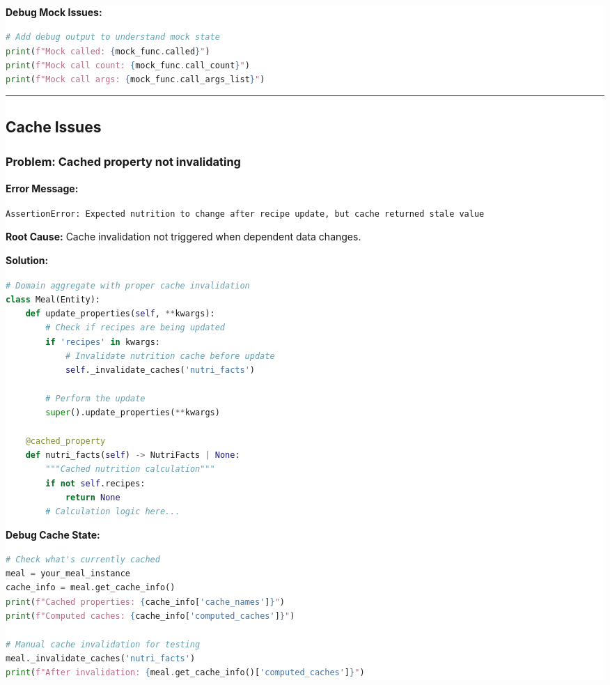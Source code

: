 **Debug Mock Issues:**
```python
# Add debug output to understand mock state
print(f"Mock called: {mock_func.called}")
print(f"Mock call count: {mock_func.call_count}")
print(f"Mock call args: {mock_func.call_args_list}")
```

---

## Cache Issues

### Problem: Cached property not invalidating

**Error Message:**
```
AssertionError: Expected nutrition to change after recipe update, but cache returned stale value
```

**Root Cause:** 
Cache invalidation not triggered when dependent data changes.

**Solution:**
```python
# Domain aggregate with proper cache invalidation
class Meal(Entity):
    def update_properties(self, **kwargs):
        # Check if recipes are being updated
        if 'recipes' in kwargs:
            # Invalidate nutrition cache before update
            self._invalidate_caches('nutri_facts')
        
        # Perform the update
        super().update_properties(**kwargs)
    
    @cached_property
    def nutri_facts(self) -> NutriFacts | None:
        """Cached nutrition calculation"""
        if not self.recipes:
            return None
        # Calculation logic here...
```

**Debug Cache State:**
```python
# Check what's currently cached
meal = your_meal_instance
cache_info = meal.get_cache_info()
print(f"Cached properties: {cache_info['cache_names']}")
print(f"Computed caches: {cache_info['computed_caches']}")

# Manual cache invalidation for testing
meal._invalidate_caches('nutri_facts')
print(f"After invalidation: {meal.get_cache_info()['computed_caches']}")
```
